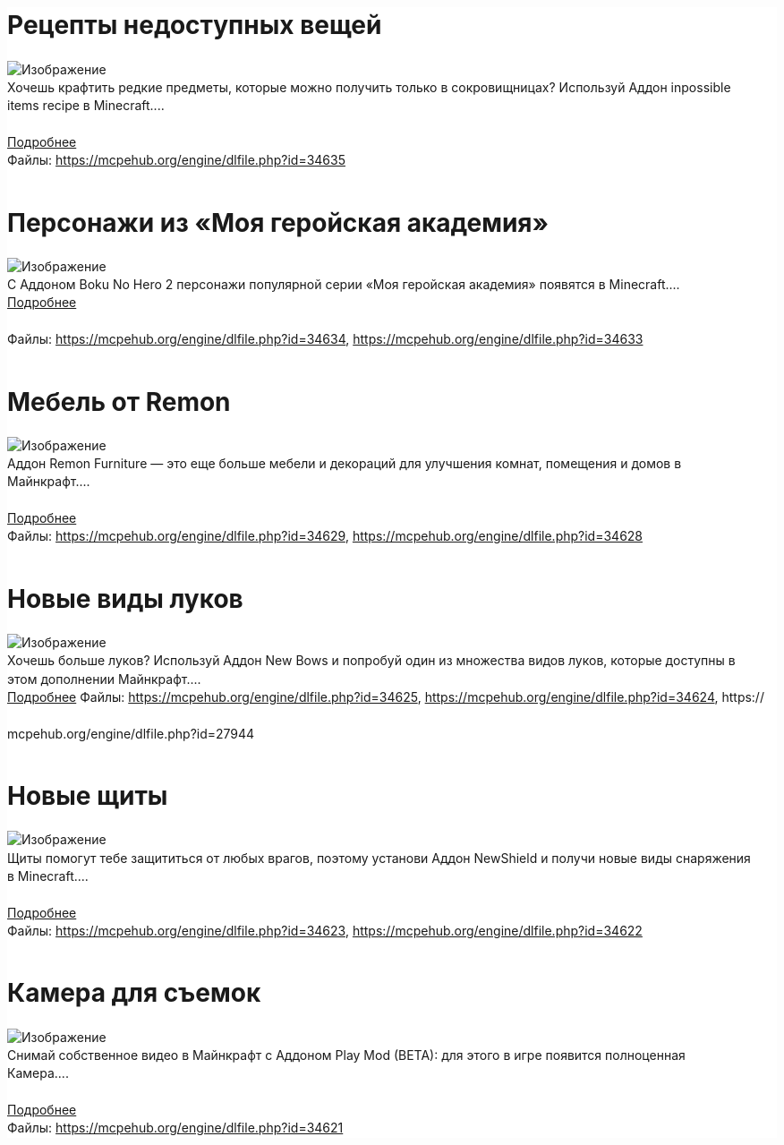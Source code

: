 # Рецепты недоступных вещей</br>
![Изображение](https://mcpehub.org/uploads/posts/2023-10/1696893347_inpossible-items-recipe-main.jpg)</br>
Хочешь крафтить редкие предметы, которые можно получить только в сокровищницах? Используй Аддон inpossible </br>items recipe в Minecraft....</br></br>
[Подробнее](https://mcpehub.org/mods/11843-inpossible-items-recipe.html)</br>
Файлы: https://mcpehub.org/engine/dlfile.php?id=34635

# Персонажи из «Моя геройская академия»</br>
![Изображение](https://mcpehub.org/uploads/posts/2023-10/1696886141_boku-no-hero-main.jpg)</br>
С Аддоном Boku No Hero 2 персонажи популярной серии «Моя геройская академия» появятся в Minecraft....</br>
[Подробнее](https://mcpehub.org/mods/11842-boku-no-hero-2.html)</br></br>
Файлы: https://mcpehub.org/engine/dlfile.php?id=34634, https://mcpehub.org/engine/dlfile.php?id=34633</br>

# Мебель от Remon</br>
![Изображение](https://mcpehub.org/uploads/posts/2023-10/1696866961_remon-furniture-main.jpg)</br>
Аддон Remon Furniture — это еще больше мебели и декораций для улучшения комнат, помещения и домов в </br>Майнкрафт....</br></br>
[Подробнее](https://mcpehub.org/mods/8658-remon-furniture.html)</br>
Файлы: https://mcpehub.org/engine/dlfile.php?id=34629, https://mcpehub.org/engine/dlfile.php?id=34628

# Новые виды луков</br>
![Изображение](https://mcpehub.org/uploads/posts/2023-10/1696866468_new-bows-main.jpg)</br>
Хочешь больше луков? Используй Аддон New Bows и попробуй один из множества видов луков, которые доступны в </br>этом дополнении Майнкрафт....</br>
[Подробнее](https://mcpehub.org/mods/7293-new-bows.html)
Файлы: https://mcpehub.org/engine/dlfile.php?id=34625, https://mcpehub.org/engine/dlfile.php?id=34624, https://</br></br>mcpehub.org/engine/dlfile.php?id=27944

# Новые щиты</br>
![Изображение](https://mcpehub.org/uploads/posts/2023-10/1696865261_newshield-main.jpg)</br>
Щиты помогут тебе защититься от любых врагов, поэтому установи Аддон NewShield и получи новые виды снаряжения </br>в Minecraft....</br></br>
[Подробнее](https://mcpehub.org/mods/5526-newshield.html)</br>
Файлы: https://mcpehub.org/engine/dlfile.php?id=34623, https://mcpehub.org/engine/dlfile.php?id=34622

# Камера для съемок</br>
![Изображение](https://mcpehub.org/uploads/posts/2023-08/1691171531_play-mod-beta-main.jpg)</br>
Снимай собственное видео в Майнкрафт с Аддоном Play Mod (BETA): для этого в игре появится полноценная </br>Камера....</br></br>
[Подробнее](https://mcpehub.org/mods/11482-play-mod-beta.html)</br>
Файлы: https://mcpehub.org/engine/dlfile.php?id=34621
